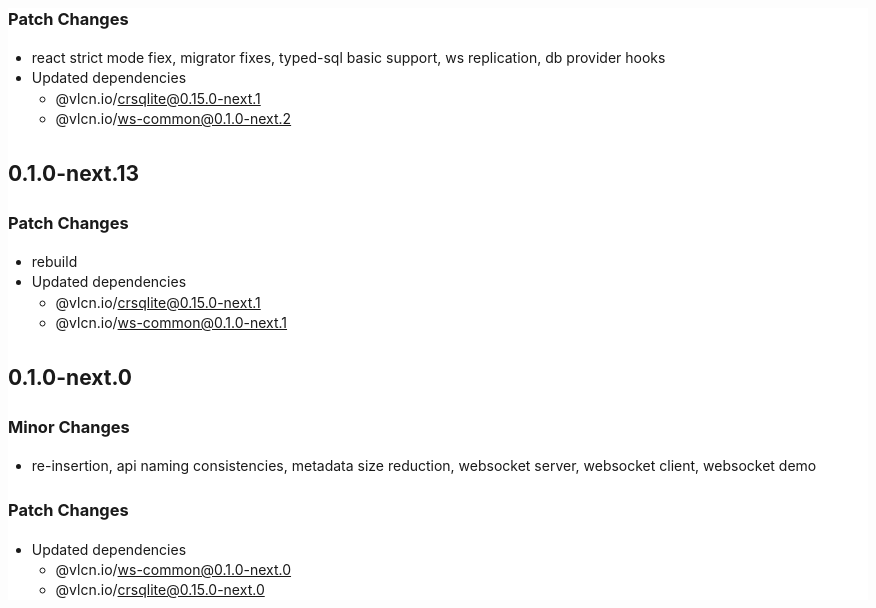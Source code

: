 ### Patch Changes

- react strict mode fiex, migrator fixes, typed-sql basic support, ws replication, db provider hooks
- Updated dependencies
  - @vlcn.io/crsqlite@0.15.0-next.1
  - @vlcn.io/ws-common@0.1.0-next.2

## 0.1.0-next.13

### Patch Changes

- rebuild
- Updated dependencies
  - @vlcn.io/crsqlite@0.15.0-next.1
  - @vlcn.io/ws-common@0.1.0-next.1

## 0.1.0-next.0

### Minor Changes

- re-insertion, api naming consistencies, metadata size reduction, websocket server, websocket client, websocket demo

### Patch Changes

- Updated dependencies
  - @vlcn.io/ws-common@0.1.0-next.0
  - @vlcn.io/crsqlite@0.15.0-next.0

